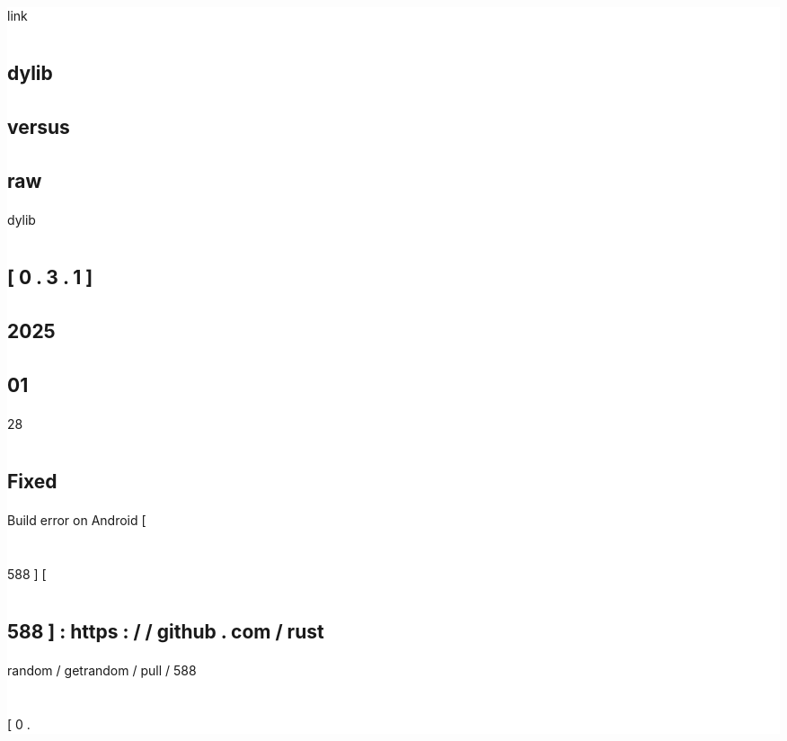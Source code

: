 link
#
dylib
-
versus
-
raw
-
dylib
#
#
[
0
.
3
.
1
]
-
2025
-
01
-
28
#
#
#
Fixed
-
Build
error
on
Android
[
#
588
]
[
#
588
]
:
https
:
/
/
github
.
com
/
rust
-
random
/
getrandom
/
pull
/
588
#
#
[
0
.